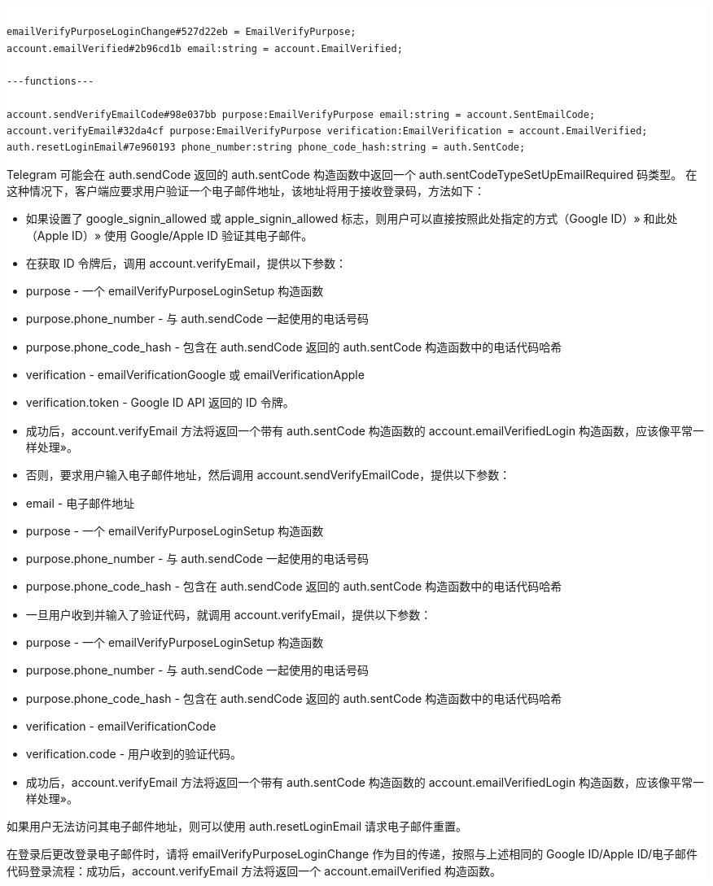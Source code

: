 ```

emailVerifyPurposeLoginChange#527d22eb = EmailVerifyPurpose;
account.emailVerified#2b96cd1b email:string = account.EmailVerified;

---functions---

account.sendVerifyEmailCode#98e037bb purpose:EmailVerifyPurpose email:string = account.SentEmailCode;
account.verifyEmail#32da4cf purpose:EmailVerifyPurpose verification:EmailVerification = account.EmailVerified;
auth.resetLoginEmail#7e960193 phone_number:string phone_code_hash:string = auth.SentCode;
```

Telegram 可能会在 auth.sendCode 返回的 auth.sentCode 构造函数中返回一个 auth.sentCodeTypeSetUpEmailRequired 码类型。
在这种情况下，客户端应要求用户验证一个电子邮件地址，该地址将用于接收登录码，方法如下：

- 如果设置了 google_signin_allowed 或 apple_signin_allowed 标志，则用户可以直接按照此处指定的方式（Google ID）» 和此处（Apple ID）» 使用 Google/Apple ID 验证其电子邮件。

- 在获取 ID 令牌后，调用 account.verifyEmail，提供以下参数：

- purpose - 一个 emailVerifyPurposeLoginSetup 构造函数

- purpose.phone_number - 与 auth.sendCode 一起使用的电话号码

- purpose.phone_code_hash - 包含在 auth.sendCode 返回的 auth.sentCode 构造函数中的电话代码哈希

- verification - emailVerificationGoogle 或 emailVerificationApple

- verification.token - Google ID API 返回的 ID 令牌。

- 成功后，account.verifyEmail 方法将返回一个带有 auth.sentCode 构造函数的 account.emailVerifiedLogin 构造函数，应该像平常一样处理»。

- 否则，要求用户输入电子邮件地址，然后调用 account.sendVerifyEmailCode，提供以下参数：

- email - 电子邮件地址

- purpose - 一个 emailVerifyPurposeLoginSetup 构造函数

- purpose.phone_number - 与 auth.sendCode 一起使用的电话号码

- purpose.phone_code_hash - 包含在 auth.sendCode 返回的 auth.sentCode 构造函数中的电话代码哈希

- 一旦用户收到并输入了验证代码，就调用 account.verifyEmail，提供以下参数：

- purpose - 一个 emailVerifyPurposeLoginSetup 构造函数

- purpose.phone_number - 与 auth.sendCode 一起使用的电话号码

- purpose.phone_code_hash - 包含在 auth.sendCode 返回的 auth.sentCode 构造函数中的电话代码哈希

- verification - emailVerificationCode

- verification.code - 用户收到的验证代码。

- 成功后，account.verifyEmail 方法将返回一个带有 auth.sentCode 构造函数的 account.emailVerifiedLogin 构造函数，应该像平常一样处理»。

如果用户无法访问其电子邮件地址，则可以使用 auth.resetLoginEmail 请求电子邮件重置。

在登录后更改登录电子邮件时，请将 emailVerifyPurposeLoginChange 作为目的传递，按照与上述相同的 Google ID/Apple ID/电子邮件代码登录流程：成功后，account.verifyEmail 方法将返回一个 account.emailVerified 构造函数。

